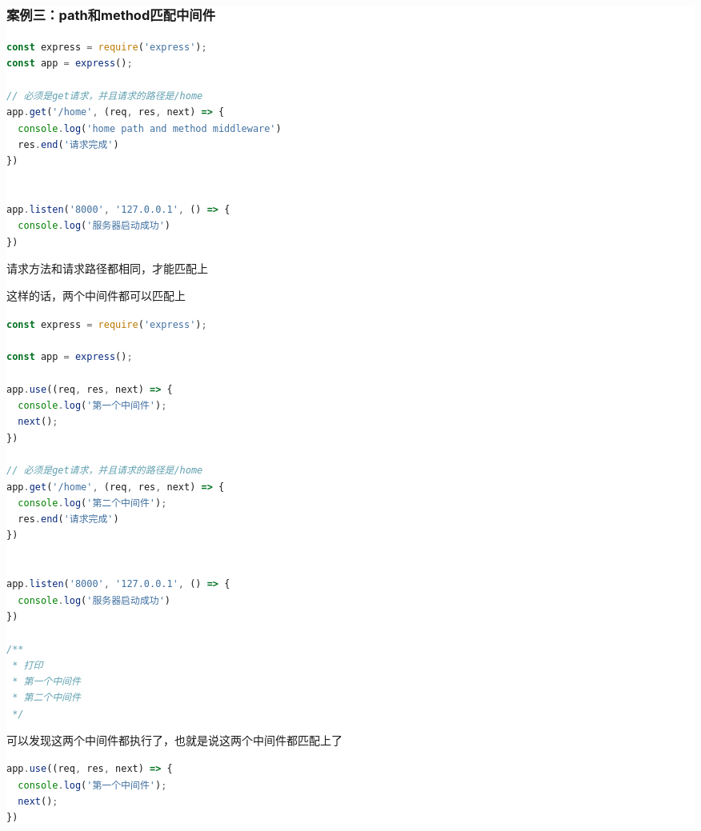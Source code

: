 
### 案例三：path和method匹配中间件 

```js
const express = require('express');
const app = express();

// 必须是get请求，并且请求的路径是/home
app.get('/home', (req, res, next) => {
  console.log('home path and method middleware')
  res.end('请求完成')
})


app.listen('8000', '127.0.0.1', () => {
  console.log('服务器启动成功')
})
```

请求方法和请求路径都相同，才能匹配上

这样的话，两个中间件都可以匹配上

```js
const express = require('express');

const app = express();

app.use((req, res, next) => {
  console.log('第一个中间件');
  next();
})

// 必须是get请求，并且请求的路径是/home
app.get('/home', (req, res, next) => {
  console.log('第二个中间件');
  res.end('请求完成')
})


app.listen('8000', '127.0.0.1', () => {
  console.log('服务器启动成功')
})

/**
 * 打印
 * 第一个中间件
 * 第二个中间件
 */
```

可以发现这两个中间件都执行了，也就是说这两个中间件都匹配上了

```js
app.use((req, res, next) => {
  console.log('第一个中间件');
  next();
})
```
